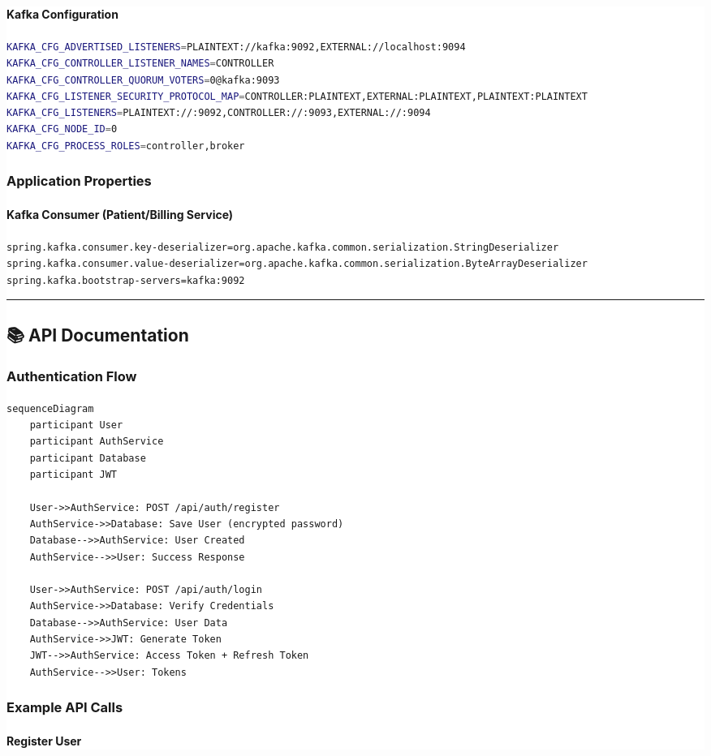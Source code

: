#### Kafka Configuration

```bash
KAFKA_CFG_ADVERTISED_LISTENERS=PLAINTEXT://kafka:9092,EXTERNAL://localhost:9094
KAFKA_CFG_CONTROLLER_LISTENER_NAMES=CONTROLLER
KAFKA_CFG_CONTROLLER_QUORUM_VOTERS=0@kafka:9093
KAFKA_CFG_LISTENER_SECURITY_PROTOCOL_MAP=CONTROLLER:PLAINTEXT,EXTERNAL:PLAINTEXT,PLAINTEXT:PLAINTEXT
KAFKA_CFG_LISTENERS=PLAINTEXT://:9092,CONTROLLER://:9093,EXTERNAL://:9094
KAFKA_CFG_NODE_ID=0
KAFKA_CFG_PROCESS_ROLES=controller,broker
```

### Application Properties

#### Kafka Consumer (Patient/Billing Service)

```properties
spring.kafka.consumer.key-deserializer=org.apache.kafka.common.serialization.StringDeserializer
spring.kafka.consumer.value-deserializer=org.apache.kafka.common.serialization.ByteArrayDeserializer
spring.kafka.bootstrap-servers=kafka:9092
```

---

## 📚 API Documentation

### Authentication Flow

```mermaid
sequenceDiagram
    participant User
    participant AuthService
    participant Database
    participant JWT

    User->>AuthService: POST /api/auth/register
    AuthService->>Database: Save User (encrypted password)
    Database-->>AuthService: User Created
    AuthService-->>User: Success Response

    User->>AuthService: POST /api/auth/login
    AuthService->>Database: Verify Credentials
    Database-->>AuthService: User Data
    AuthService->>JWT: Generate Token
    JWT-->>AuthService: Access Token + Refresh Token
    AuthService-->>User: Tokens
```

### Example API Calls

#### Register User
